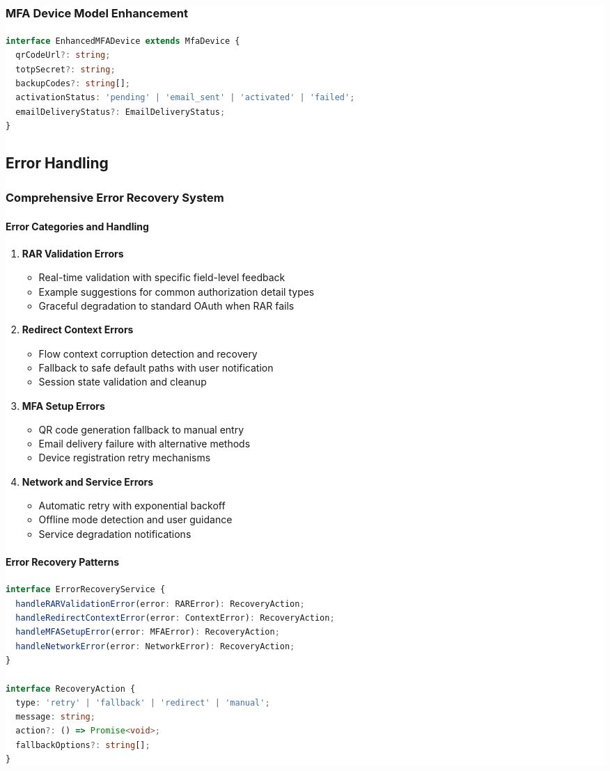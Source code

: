 ### MFA Device Model Enhancement
```typescript
interface EnhancedMFADevice extends MfaDevice {
  qrCodeUrl?: string;
  totpSecret?: string;
  backupCodes?: string[];
  activationStatus: 'pending' | 'email_sent' | 'activated' | 'failed';
  emailDeliveryStatus?: EmailDeliveryStatus;
}
```

## Error Handling

### Comprehensive Error Recovery System

#### Error Categories and Handling
1. **RAR Validation Errors**
   - Real-time validation with specific field-level feedback
   - Example suggestions for common authorization detail types
   - Graceful degradation to standard OAuth when RAR fails

2. **Redirect Context Errors**
   - Flow context corruption detection and recovery
   - Fallback to safe default paths with user notification
   - Session state validation and cleanup

3. **MFA Setup Errors**
   - QR code generation fallback to manual entry
   - Email delivery failure with alternative methods
   - Device registration retry mechanisms

4. **Network and Service Errors**
   - Automatic retry with exponential backoff
   - Offline mode detection and user guidance
   - Service degradation notifications

#### Error Recovery Patterns
```typescript
interface ErrorRecoveryService {
  handleRARValidationError(error: RARError): RecoveryAction;
  handleRedirectContextError(error: ContextError): RecoveryAction;
  handleMFASetupError(error: MFAError): RecoveryAction;
  handleNetworkError(error: NetworkError): RecoveryAction;
}

interface RecoveryAction {
  type: 'retry' | 'fallback' | 'redirect' | 'manual';
  message: string;
  action?: () => Promise<void>;
  fallbackOptions?: string[];
}
```
